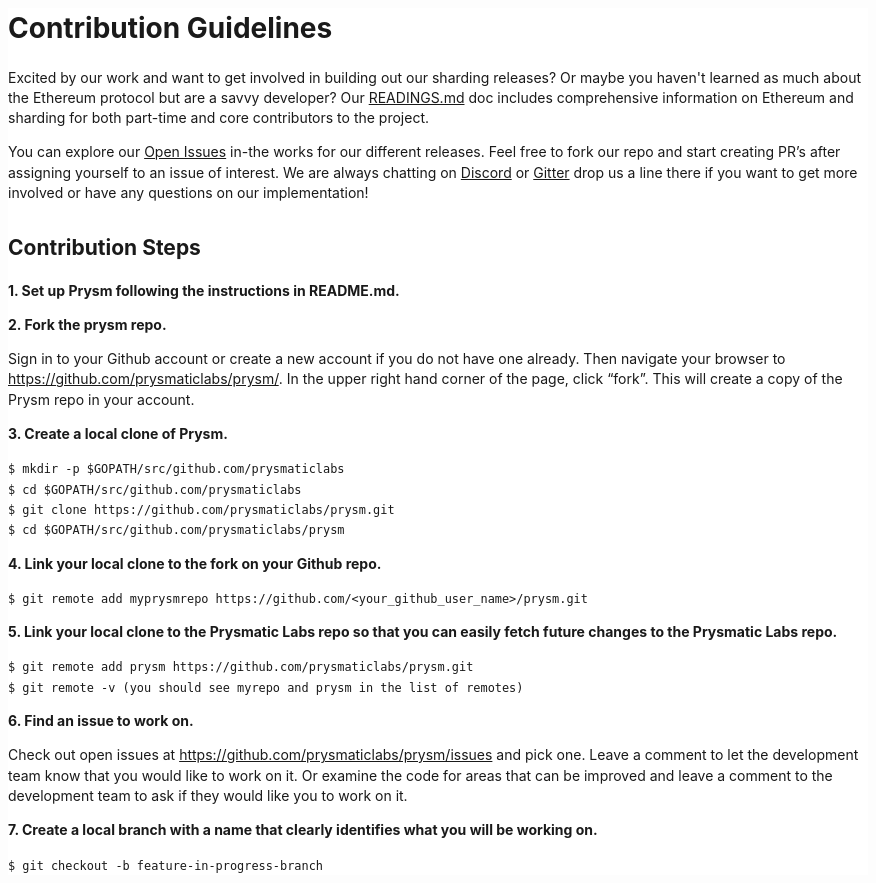 # Contribution Guidelines

Excited by our work and want to get involved in building out our sharding releases? Or maybe you haven't learned as much about the Ethereum protocol but are a savvy developer? Our [READINGS.md](https://github.com/prysmaticlabs/prysm/blob/master/docs/READINGS.md) doc includes comprehensive information on Ethereum and sharding for both part-time and core contributors to the project.

You can explore our [Open Issues](https://github.com/prysmaticlabs/prysm/issues) in-the works for our different releases. Feel free to fork our repo and start creating PR’s after assigning yourself to an issue of interest. We are always chatting on [Discord](https://discord.gg/che9auJ) or [Gitter](https://gitter.im/prysmaticlabs/geth-sharding) drop us a line there if you want to get more involved or have any questions on our implementation!

## Contribution Steps

**1. Set up Prysm following the instructions in README.md.**

**2. Fork the prysm repo.**

Sign in to your Github account or create a new account if you do not have one already. Then navigate your browser to https://github.com/prysmaticlabs/prysm/. In the upper right hand corner of the page, click “fork”. This will create a copy of the Prysm repo in your account.

**3. Create a local clone of Prysm.**

```
$ mkdir -p $GOPATH/src/github.com/prysmaticlabs
$ cd $GOPATH/src/github.com/prysmaticlabs
$ git clone https://github.com/prysmaticlabs/prysm.git
$ cd $GOPATH/src/github.com/prysmaticlabs/prysm
```

**4. Link your local clone to the fork on your Github repo.**

```
$ git remote add myprysmrepo https://github.com/<your_github_user_name>/prysm.git
```

**5. Link your local clone to the Prysmatic Labs repo so that you can easily fetch future changes to the Prysmatic Labs repo.**

```
$ git remote add prysm https://github.com/prysmaticlabs/prysm.git
$ git remote -v (you should see myrepo and prysm in the list of remotes)
```

**6. Find an issue to work on.**

Check out open issues at https://github.com/prysmaticlabs/prysm/issues and pick one. Leave a comment to let the development team know that you would like to work on it. Or examine the code for areas that can be improved and leave a comment to the development team to ask if they would like you to work on it.

**7. Create a local branch with a name that clearly identifies what you will be working on.**

```
$ git checkout -b feature-in-progress-branch
```
